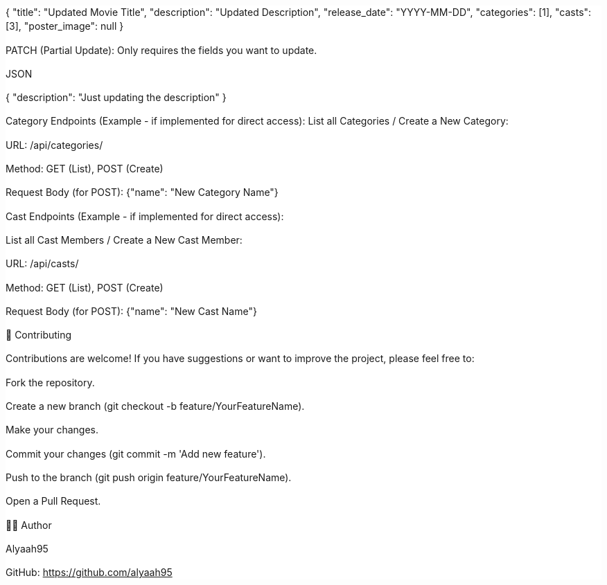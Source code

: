 {
    "title": "Updated Movie Title",
    "description": "Updated Description",
    "release_date": "YYYY-MM-DD",
    "categories": [1],
    "casts": [3],
    "poster_image": null
}

PATCH (Partial Update): Only requires the fields you want to update.

JSON

{
    "description": "Just updating the description"
}

Category Endpoints (Example - if implemented for direct access):
List all Categories / Create a New Category:

URL: /api/categories/

Method: GET (List), POST (Create)

Request Body (for POST): {"name": "New Category Name"}

Cast Endpoints (Example - if implemented for direct access):

List all Cast Members / Create a New Cast Member:

URL: /api/casts/

Method: GET (List), POST (Create)

Request Body (for POST): {"name": "New Cast Name"}

🤝 Contributing

Contributions are welcome! If you have suggestions or want to improve the project, please feel free to:

Fork the repository.

Create a new branch (git checkout -b feature/YourFeatureName).

Make your changes.

Commit your changes (git commit -m 'Add new feature').

Push to the branch (git push origin feature/YourFeatureName).

Open a Pull Request.



🧑‍💻 Author

Alyaah95

GitHub: https://github.com/alyaah95

